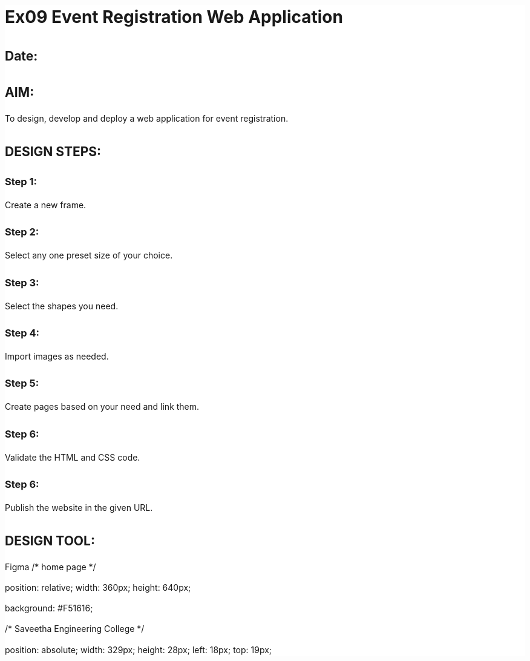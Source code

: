# Ex09 Event Registration Web Application
## Date:

## AIM:
To design, develop and deploy a web application for event registration.

## DESIGN STEPS:

### Step 1:
Create a new frame.

### Step 2:
Select any one preset size of your choice.

### Step 3:
Select the shapes you need.

### Step 4:
Import images as needed.

### Step 5:
Create pages based on your need and link them.

### Step 6:

Validate the HTML and CSS code.

### Step 6:

Publish the website in the given URL.

## DESIGN TOOL:
Figma
/* home page */

position: relative;
width: 360px;
height: 640px;

background: #F51616;


/* Saveetha Engineering College */

position: absolute;
width: 329px;
height: 28px;
left: 18px;
top: 19px;
